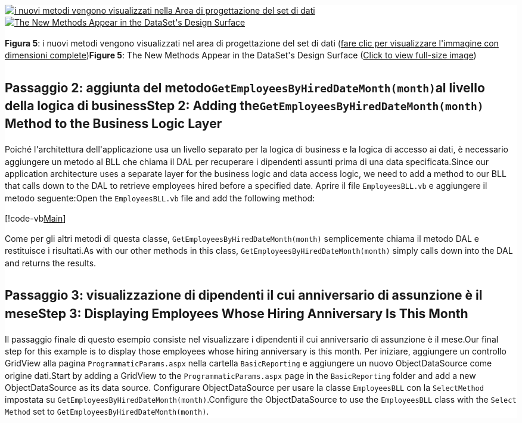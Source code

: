 <span data-ttu-id="c6c4a-142">[![i nuovi metodi vengono visualizzati nella Area di progettazione del set di dati](programmatically-setting-the-objectdatasource-s-parameter-values-vb/_static/image14.png)](programmatically-setting-the-objectdatasource-s-parameter-values-vb/_static/image13.png)</span><span class="sxs-lookup"><span data-stu-id="c6c4a-142">[![The New Methods Appear in the DataSet's Design Surface](programmatically-setting-the-objectdatasource-s-parameter-values-vb/_static/image14.png)](programmatically-setting-the-objectdatasource-s-parameter-values-vb/_static/image13.png)</span></span>

<span data-ttu-id="c6c4a-143">**Figura 5**: i nuovi metodi vengono visualizzati nel area di progettazione del set di dati ([fare clic per visualizzare l'immagine con dimensioni complete](programmatically-setting-the-objectdatasource-s-parameter-values-vb/_static/image15.png))</span><span class="sxs-lookup"><span data-stu-id="c6c4a-143">**Figure 5**: The New Methods Appear in the DataSet's Design Surface ([Click to view full-size image](programmatically-setting-the-objectdatasource-s-parameter-values-vb/_static/image15.png))</span></span>

## <a name="step-2-adding-thegetemployeesbyhireddatemonthmonthmethod-to-the-business-logic-layer"></a><span data-ttu-id="c6c4a-144">Passaggio 2: aggiunta del metodo`GetEmployeesByHiredDateMonth(month)`al livello della logica di business</span><span class="sxs-lookup"><span data-stu-id="c6c4a-144">Step 2: Adding the`GetEmployeesByHiredDateMonth(month)`Method to the Business Logic Layer</span></span>

<span data-ttu-id="c6c4a-145">Poiché l'architettura dell'applicazione usa un livello separato per la logica di business e la logica di accesso ai dati, è necessario aggiungere un metodo al BLL che chiama il DAL per recuperare i dipendenti assunti prima di una data specificata.</span><span class="sxs-lookup"><span data-stu-id="c6c4a-145">Since our application architecture uses a separate layer for the business logic and data access logic, we need to add a method to our BLL that calls down to the DAL to retrieve employees hired before a specified date.</span></span> <span data-ttu-id="c6c4a-146">Aprire il file `EmployeesBLL.vb` e aggiungere il metodo seguente:</span><span class="sxs-lookup"><span data-stu-id="c6c4a-146">Open the `EmployeesBLL.vb` file and add the following method:</span></span>

[!code-vb[Main](programmatically-setting-the-objectdatasource-s-parameter-values-vb/samples/sample1.vb)]

<span data-ttu-id="c6c4a-147">Come per gli altri metodi di questa classe, `GetEmployeesByHiredDateMonth(month)` semplicemente chiama il metodo DAL e restituisce i risultati.</span><span class="sxs-lookup"><span data-stu-id="c6c4a-147">As with our other methods in this class, `GetEmployeesByHiredDateMonth(month)` simply calls down into the DAL and returns the results.</span></span>

## <a name="step-3-displaying-employees-whose-hiring-anniversary-is-this-month"></a><span data-ttu-id="c6c4a-148">Passaggio 3: visualizzazione di dipendenti il cui anniversario di assunzione è il mese</span><span class="sxs-lookup"><span data-stu-id="c6c4a-148">Step 3: Displaying Employees Whose Hiring Anniversary Is This Month</span></span>

<span data-ttu-id="c6c4a-149">Il passaggio finale di questo esempio consiste nel visualizzare i dipendenti il cui anniversario di assunzione è il mese.</span><span class="sxs-lookup"><span data-stu-id="c6c4a-149">Our final step for this example is to display those employees whose hiring anniversary is this month.</span></span> <span data-ttu-id="c6c4a-150">Per iniziare, aggiungere un controllo GridView alla pagina `ProgrammaticParams.aspx` nella cartella `BasicReporting` e aggiungere un nuovo ObjectDataSource come origine dati.</span><span class="sxs-lookup"><span data-stu-id="c6c4a-150">Start by adding a GridView to the `ProgrammaticParams.aspx` page in the `BasicReporting` folder and add a new ObjectDataSource as its data source.</span></span> <span data-ttu-id="c6c4a-151">Configurare ObjectDataSource per usare la classe `EmployeesBLL` con la `SelectMethod` impostata su `GetEmployeesByHiredDateMonth(month)`.</span><span class="sxs-lookup"><span data-stu-id="c6c4a-151">Configure the ObjectDataSource to use the `EmployeesBLL` class with the `SelectMethod` set to `GetEmployeesByHiredDateMonth(month)`.</span></span>
